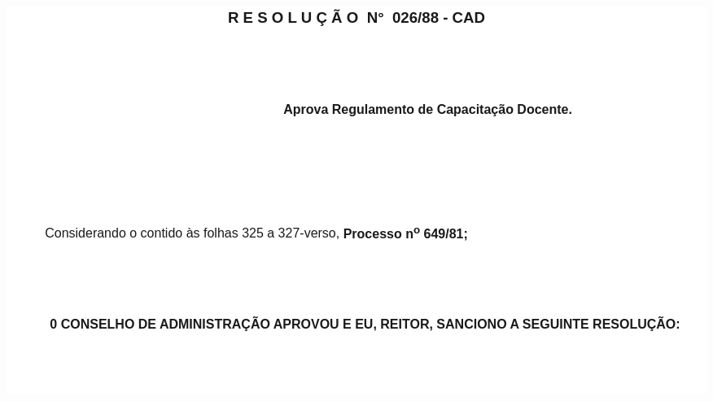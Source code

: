 <body lang=PT-BR style='tab-interval:35.4pt'>

<div class=Section1>

<p class=MsoNormal align=center style='text-align:center'><b style='mso-bidi-font-weight:
normal'><span style='font-size:14.0pt;mso-bidi-font-size:10.0pt;font-family:
Arial'>R E S O L U Ç Ã O<span style="mso-spacerun: yes">  </span>N°<span
style="mso-spacerun: yes">  </span>026/88 - CAD<o:p></o:p></span></b></p>

<p class=MsoNormal style='text-align:justify'><b style='mso-bidi-font-weight:
normal'><span style='font-size:12.0pt;mso-bidi-font-size:10.0pt;font-family:
Arial'><![if !supportEmptyParas]>&nbsp;<![endif]><o:p></o:p></span></b></p>

<p class=MsoNormal style='text-align:justify'><b style='mso-bidi-font-weight:
normal'><span style='font-size:12.0pt;mso-bidi-font-size:10.0pt;font-family:
Arial'><![if !supportEmptyParas]>&nbsp;<![endif]><o:p></o:p></span></b></p>

<p class=MsoNormal style='margin-left:9.0cm;text-align:justify'><b
style='mso-bidi-font-weight:normal'><span style='font-size:12.0pt;mso-bidi-font-size:
10.0pt;font-family:Arial'>Aprova Regulamento de Capacitação Docente.<o:p></o:p></span></b></p>

<p class=MsoNormal style='text-align:justify'><span style='font-size:12.0pt;
mso-bidi-font-size:10.0pt;font-family:Arial'><![if !supportEmptyParas]>&nbsp;<![endif]><o:p></o:p></span></p>

<p class=MsoNormal style='text-align:justify'><span style='font-size:12.0pt;
mso-bidi-font-size:10.0pt;font-family:Arial'><![if !supportEmptyParas]>&nbsp;<![endif]><o:p></o:p></span></p>

<p class=MsoNormal style='text-align:justify'><span style='font-size:12.0pt;
mso-bidi-font-size:10.0pt;font-family:Arial'><![if !supportEmptyParas]>&nbsp;<![endif]><o:p></o:p></span></p>

<p class=MsoNormal style='text-align:justify;text-indent:35.4pt'><span
style='font-size:12.0pt;mso-bidi-font-size:10.0pt;font-family:Arial'>Considerando
o contido às folhas 325 a 327-verso, <b>Processo n<sup>o</sup> 649/81;</b><o:p></o:p></span></p>

<p class=MsoNormal style='text-align:justify;tab-stops:406.8pt'><span
style='font-size:12.0pt;mso-bidi-font-size:10.0pt;font-family:Arial'><![if !supportEmptyParas]>&nbsp;<![endif]><o:p></o:p></span></p>

<p class=MsoNormal style='text-align:justify;tab-stops:406.8pt'><span
style='font-size:12.0pt;mso-bidi-font-size:10.0pt;font-family:Arial'><![if !supportEmptyParas]>&nbsp;<![endif]><o:p></o:p></span></p>

<p class=MsoNormal style='text-align:justify;tab-stops:35.45pt 406.8pt'><span
style='font-size:12.0pt;mso-bidi-font-size:10.0pt;font-family:Arial'><span
style='mso-tab-count:1'>            </span><b>0 CONSELHO DE ADMINISTRAÇÃO
APROVOU E EU, REITOR, SANCIONO A SEGUINTE RESOLUÇÃO:<o:p></o:p></b></span></p>

<p class=MsoNormal style='text-align:justify;tab-stops:363.6pt'><span
style='font-size:12.0pt;mso-bidi-font-size:10.0pt;font-family:Arial'><![if !supportEmptyParas]>&nbsp;<![endif]><o:p></o:p></span></p>

<p class=MsoNormal style='text-align:justify;tab-stops:363.6pt'><span
style='font-size:12.0pt;mso-bidi-font-size:10.0pt;font-family:Arial'><![if !supportEmptyParas]>&nbsp;<![endif]><o:p></o:p></span></p>
